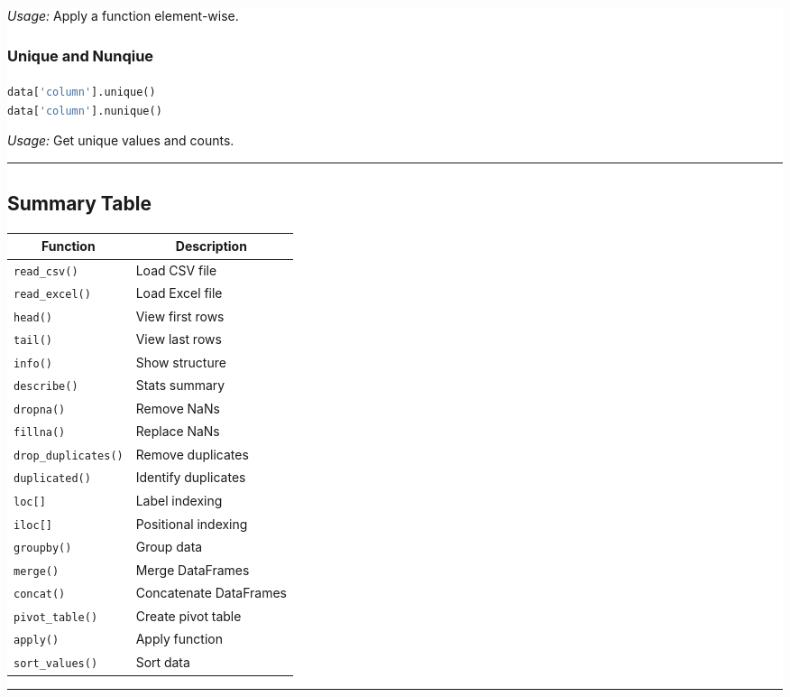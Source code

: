 *Usage:* Apply a function element-wise.

### Unique and Nunqiue

```python
data['column'].unique()
data['column'].nunique()
```

*Usage:* Get unique values and counts.

---

## Summary Table

| Function            | Description            |
| ------------------- | ---------------------- |
| `read_csv()`        | Load CSV file          |
| `read_excel()`      | Load Excel file        |
| `head()`            | View first rows        |
| `tail()`            | View last rows         |
| `info()`            | Show structure         |
| `describe()`        | Stats summary          |
| `dropna()`          | Remove NaNs            |
| `fillna()`          | Replace NaNs           |
| `drop_duplicates()` | Remove duplicates      |
| `duplicated()`      | Identify duplicates    |
| `loc[]`             | Label indexing         |
| `iloc[]`            | Positional indexing    |
| `groupby()`         | Group data             |
| `merge()`           | Merge DataFrames       |
| `concat()`          | Concatenate DataFrames |
| `pivot_table()`     | Create pivot table     |
| `apply()`           | Apply function         |
| `sort_values()`     | Sort data              |

---